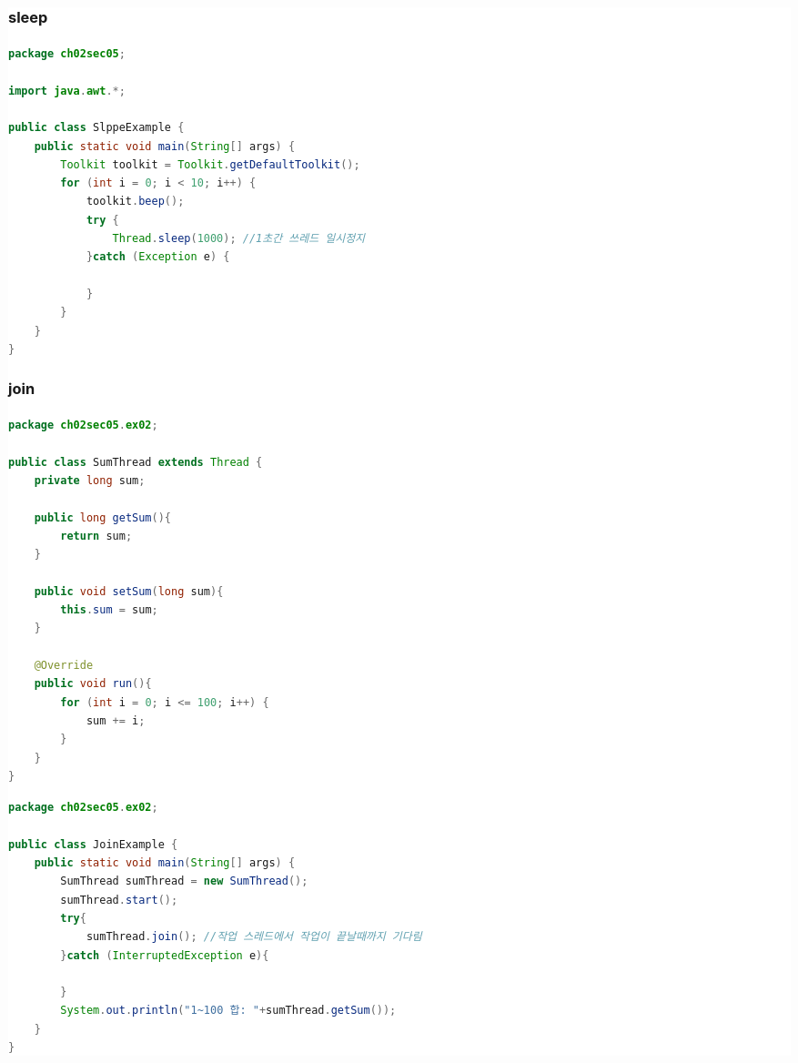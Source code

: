 
### sleep
````java
package ch02sec05;

import java.awt.*;

public class SlppeExample {
    public static void main(String[] args) {
        Toolkit toolkit = Toolkit.getDefaultToolkit();
        for (int i = 0; i < 10; i++) {
            toolkit.beep();
            try {
                Thread.sleep(1000); //1초간 쓰레드 일시정지
            }catch (Exception e) {
                
            }
        }
    }
}

````
### join    

````java
package ch02sec05.ex02;

public class SumThread extends Thread {
    private long sum;

    public long getSum(){
        return sum;
    }

    public void setSum(long sum){
        this.sum = sum;
    }

    @Override
    public void run(){
        for (int i = 0; i <= 100; i++) {
            sum += i;
        }
    }
}

````

````java
package ch02sec05.ex02;

public class JoinExample {
    public static void main(String[] args) {
        SumThread sumThread = new SumThread();
        sumThread.start();
        try{
            sumThread.join(); //작업 스레드에서 작업이 끝날때까지 기다림
        }catch (InterruptedException e){

        }
        System.out.println("1~100 합: "+sumThread.getSum());
    }
}

````